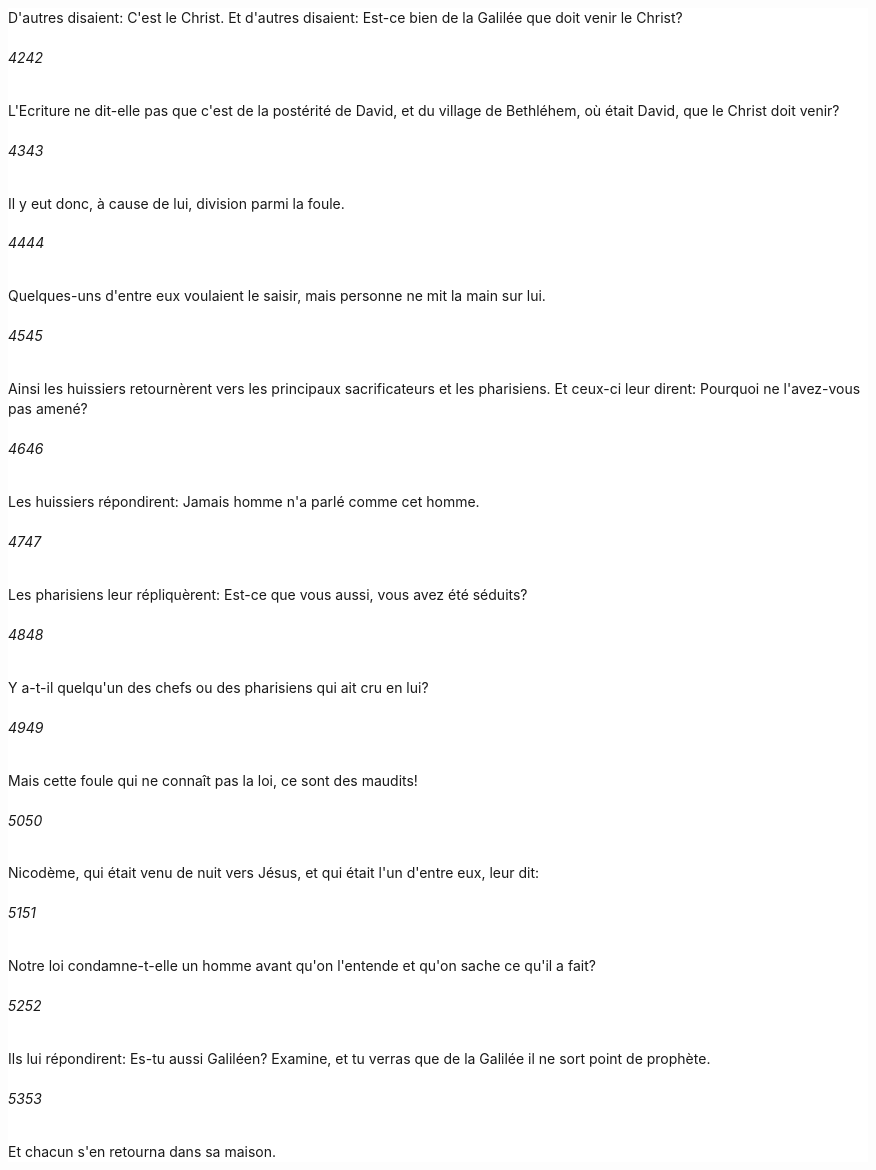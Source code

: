 D'autres disaient: C'est le Christ. Et d'autres disaient: Est-ce bien de la Galilée que doit venir le Christ?
###### 4242
L'Ecriture ne dit-elle pas que c'est de la postérité de David, et du village de Bethléhem, où était David, que le Christ doit venir?
###### 4343
Il y eut donc, à cause de lui, division parmi la foule.
###### 4444
Quelques-uns d'entre eux voulaient le saisir, mais personne ne mit la main sur lui.
###### 4545
Ainsi les huissiers retournèrent vers les principaux sacrificateurs et les pharisiens. Et ceux-ci leur dirent: Pourquoi ne l'avez-vous pas amené?
###### 4646
Les huissiers répondirent: Jamais homme n'a parlé comme cet homme.
###### 4747
Les pharisiens leur répliquèrent: Est-ce que vous aussi, vous avez été séduits?
###### 4848
Y a-t-il quelqu'un des chefs ou des pharisiens qui ait cru en lui?
###### 4949
Mais cette foule qui ne connaît pas la loi, ce sont des maudits!
###### 5050
Nicodème, qui était venu de nuit vers Jésus, et qui était l'un d'entre eux, leur dit:
###### 5151
Notre loi condamne-t-elle un homme avant qu'on l'entende et qu'on sache ce qu'il a fait?
###### 5252
Ils lui répondirent: Es-tu aussi Galiléen? Examine, et tu verras que de la Galilée il ne sort point de prophète.
###### 5353
Et chacun s'en retourna dans sa maison.
